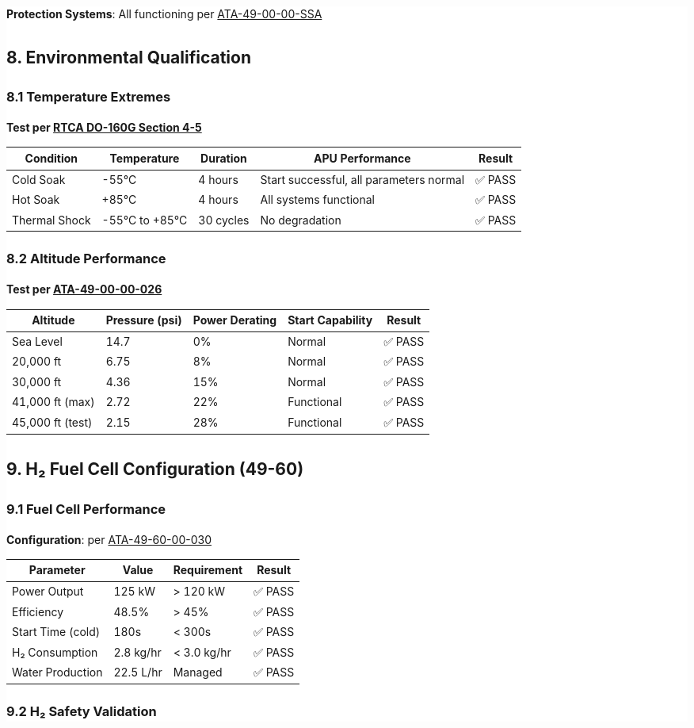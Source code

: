 **Protection Systems**: All functioning per [ATA-49-00-00-SSA](../SAFETY/ATA-49-00-00-SSA_SYSTEM_SAFETY.md)

## 8. Environmental Qualification

### 8.1 Temperature Extremes

**Test per [RTCA DO-160G Section 4-5](https://www.rtca.org/content/standards-guidance-materials)**

| Condition | Temperature | Duration | APU Performance | Result |
|-----------|-------------|----------|-----------------|--------|
| Cold Soak | -55°C | 4 hours | Start successful, all parameters normal | ✅ PASS |
| Hot Soak | +85°C | 4 hours | All systems functional | ✅ PASS |
| Thermal Shock | -55°C to +85°C | 30 cycles | No degradation | ✅ PASS |

### 8.2 Altitude Performance

**Test per [ATA-49-00-00-026](../REQUIREMENTS/ATA-49-00-00-026_REQ_ENVIRONMENTAL_LIMITS.md)**

| Altitude | Pressure (psi) | Power Derating | Start Capability | Result |
|----------|----------------|----------------|------------------|--------|
| Sea Level | 14.7 | 0% | Normal | ✅ PASS |
| 20,000 ft | 6.75 | 8% | Normal | ✅ PASS |
| 30,000 ft | 4.36 | 15% | Normal | ✅ PASS |
| 41,000 ft (max) | 2.72 | 22% | Functional | ✅ PASS |
| 45,000 ft (test) | 2.15 | 28% | Functional | ✅ PASS |

## 9. H₂ Fuel Cell Configuration (49-60)

### 9.1 Fuel Cell Performance

**Configuration**: per [ATA-49-60-00-030](../SUBSYSTEMS_AND_COMPONENTS/49-60_FUEL_CELL_APU_H2_INTEGRATION/DESIGN/ATA-49-60-00-030_FC_APU_DESIGN.md)

| Parameter | Value | Requirement | Result |
|-----------|-------|-------------|--------|
| Power Output | 125 kW | > 120 kW | ✅ PASS |
| Efficiency | 48.5% | > 45% | ✅ PASS |
| Start Time (cold) | 180s | < 300s | ✅ PASS |
| H₂ Consumption | 2.8 kg/hr | < 3.0 kg/hr | ✅ PASS |
| Water Production | 22.5 L/hr | Managed | ✅ PASS |

### 9.2 H₂ Safety Validation

